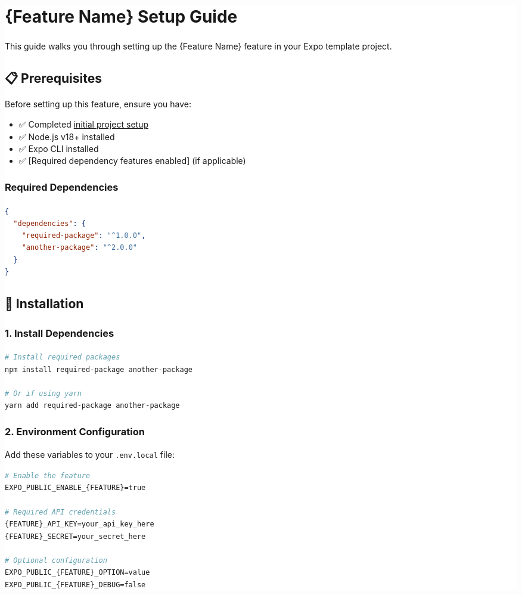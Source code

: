 # {Feature Name} Setup Guide

This guide walks you through setting up the {Feature Name} feature in your Expo template project.

## 📋 Prerequisites

Before setting up this feature, ensure you have:

- ✅ Completed [initial project setup](../SETUP.md)
- ✅ Node.js v18+ installed
- ✅ Expo CLI installed
- ✅ [Required dependency features enabled] (if applicable)

### Required Dependencies

```json
{
  "dependencies": {
    "required-package": "^1.0.0",
    "another-package": "^2.0.0"
  }
}
```

## 🔧 Installation

### 1. Install Dependencies

```bash
# Install required packages
npm install required-package another-package

# Or if using yarn
yarn add required-package another-package
```

### 2. Environment Configuration

Add these variables to your `.env.local` file:

```bash
# Enable the feature
EXPO_PUBLIC_ENABLE_{FEATURE}=true

# Required API credentials
{FEATURE}_API_KEY=your_api_key_here
{FEATURE}_SECRET=your_secret_here

# Optional configuration
EXPO_PUBLIC_{FEATURE}_OPTION=value
EXPO_PUBLIC_{FEATURE}_DEBUG=false
```
